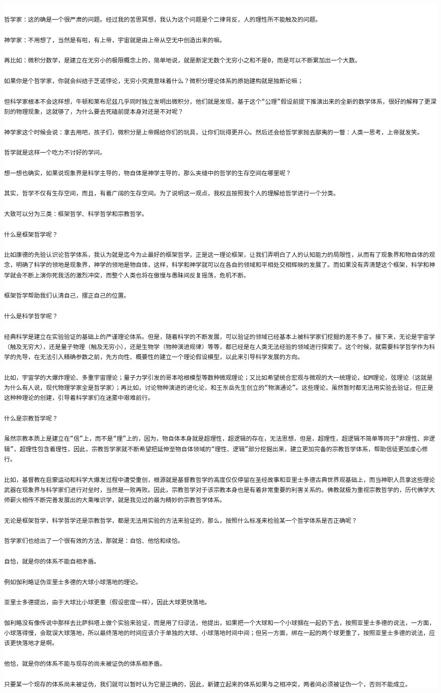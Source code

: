 ~~~~~~~~~~~~~~~~~~~~~~~~~~~~~~~~~

哲学家：这的确是一个很严肃的问题。经过我的苦思冥想，我认为这个问题是个二律背反，人的理性所不能触及的问题。

神学家：不用想了，当然是有啦，有上帝，宇宙就是由上帝从空无中创造出来的嘛。

再比如：微积分数学，是建立在无穷小的极限概念上的，简单地说，就是断定无数个无穷小之和不是0，而是可以不断累加出一个大数。

如果你是个哲学家，你就会纠结于芝诺悖论，无穷小究竟意味着什么？微积分理论体系的原始建构就是独断论嘛；

但科学家根本不会这样想，牛顿和莱布尼兹几乎同时独立发明出微积分，他们就是发现，基于这个“公理”假设前提下推演出来的全新的数学体系，很好的解释了更深刻的物理现象，这就够了，为什么要去死磕前提本身对还是不对呢？

神学家这个时候会说：拿去用吧，孩子们，微积分是上帝赐给你们的玩具，让你们玩得更开心。然后还会给哲学家抛去鄙夷的一瞥：人类一思考，上帝就发笑。

哲学就是这样一个吃力不讨好的学问。

想一想也确实，如果说现象界是科学主导的，物自体是神学主导的，那么夹缝中的哲学的生存空间在哪里呢？

其实，哲学不仅有生存空间，而且，有着广阔的生存空间。为了说明这一观点，我权且按照我个人的理解给哲学进行一个分类。

大致可以分为三类：框架哲学、科学哲学和宗教哲学。

什么是框架哲学呢？

比如康德的先验认识论哲学体系，我认为就是迄今为止最好的框架哲学，正是这一理论框架，让我们弄明白了人的认知能力的局限性，从而有了现象界和物自体的观念，明确了科学的领地是现象界，神学的领地是物自体，这样，科学和神学就可以在各自的领域和平相处交相辉映的发展了。而如果没有弄清楚这个框架，科学和神学就会不断上演你死我活的激烈冲突，而整个人类也将在傲慢与愚昧间反复摇荡，危机不断。

框架哲学帮助我们认清自己，摆正自己的位置。

什么是科学哲学呢？

经典科学是建立在实验验证的基础上的严谨理论体系。但是，随着科学的不断发展，可以验证的领域已经基本上被科学家们挖掘的差不多了。接下来，无论是宇宙学（触及无穷大），还是量子物理（触及无穷小），还是生物学（物种演进规律）等等，都已经是在人类无法经验的领域进行探索了。这个时候，就需要科学哲学作为科学的先导，在无法引入精确参数之前，先方向性、概要性的建立一个理论假设模型，以此来引导科学发展的方向。

比如，宇宙学的大爆炸理论、多重宇宙理论；量子力学引发的哥本哈根模型等数种微观理论；又比如希望统合宏观与微观的大一统理论，如M理论，弦理论（这就是为什么有人说，现代物理学家全是哲学家）；再比如，讨论物种演进的进化论，和王东岳先生创立的“物演通论”。这些理论，虽然暂时都无法用实验去验证，但正是这种种理论的创建，引导着科学家们在迷雾中艰难前行。

什么是宗教哲学呢？

虽然宗教本质上是建立在“信”上，而不是“理”上的，因为，物自体本身就是超理性，超逻辑的存在，无法思想，但是，超理性，超逻辑不简单等同于“非理性、非逻辑”，超理性包含着理性，因此，宗教哲学家就不断希望把延伸至物自体领域的“理性、逻辑”部分挖掘出来，建立更加完备的宗教哲学体系，帮助信徒更加虔心修行。

比如，基督教在启蒙运动和科学大爆发过程中遭受重创，根源就是基督教哲学的高度仅仅停留在圣经故事和亚里士多德古典世界观基础上，而当神职人员拿这些理论武器在现象界与科学家们进行对垒时，当然是一败再败。因此，宗教哲学对于该宗教本身也是有着非常重要的利害关系的。佛教就极为重视宗教哲学的，历代佛学大师薪火相传不断完善发展出的大乘唯识学，就是我见过的最为精妙的宗教哲学体系。

无论是框架哲学，科学哲学还是宗教哲学，都是无法用实验的方法来验证的，那么，按照什么标准来检验某一个哲学体系是否正确呢？

哲学家们也给出了一个很有效的方法，那就是：自恰、他恰和续恰。

自恰，就是你的体系不能自相矛盾。

例如伽利略证伪亚里士多德的大球小球落地的理论。

亚里士多德提出，由于大球比小球更重（假设密度一样），因此大球更快落地。

伽利略没有像传说中那样去比萨斜塔上做个实验来验证，而是用了归谬法，他提出，如果把一个大球和一个小球捆在一起扔下去，按照亚里士多德的说法，一方面，小球落得慢，会耽误大球落地，所以最终落地的时间应该介于单独的大球、小球落地时间中间；但另一方面，绑在一起的两个球更重了，按照亚里士多德的说法，应该更快落地才是啊。

他恰，就是你的体系不能与现存的尚未被证伪的体系相矛盾。

只要某一个现存的体系尚未被证伪，我们就可以暂时认为它是正确的，因此，新建立起来的体系如果与之相冲突，两者间必须被证伪一个，否则不能成立。

~~~~~~~~~~~~~~~~~~~~~~~~~~~~~~~~~